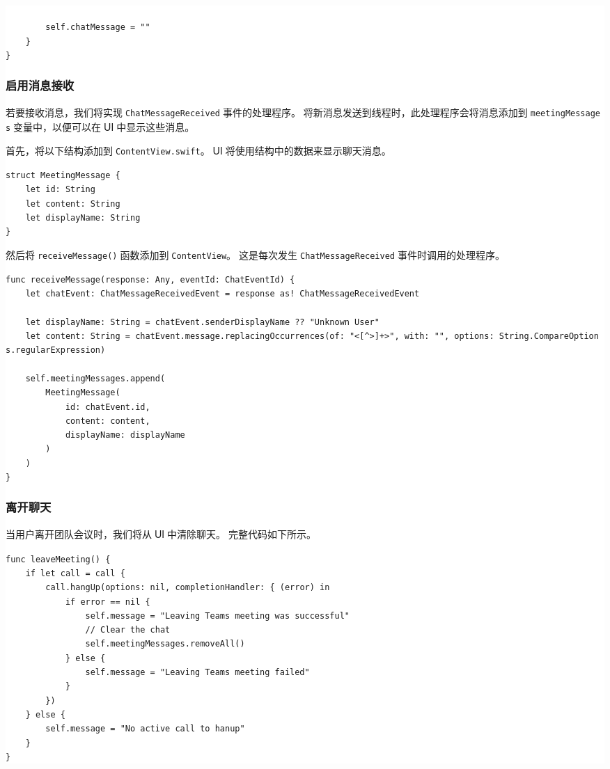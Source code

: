 ```

        self.chatMessage = ""
    }
}
```

### <a name="enable-receiving-messages"></a>启用消息接收

若要接收消息，我们将实现 `ChatMessageReceived` 事件的处理程序。 将新消息发送到线程时，此处理程序会将消息添加到 `meetingMessages` 变量中，以便可以在 UI 中显示这些消息。

首先，将以下结构添加到 `ContentView.swift`。 UI 将使用结构中的数据来显示聊天消息。

```
struct MeetingMessage {
    let id: String
    let content: String
    let displayName: String
}
```

然后将 `receiveMessage()` 函数添加到 `ContentView`。 这是每次发生 `ChatMessageReceived` 事件时调用的处理程序。

```
func receiveMessage(response: Any, eventId: ChatEventId) {
    let chatEvent: ChatMessageReceivedEvent = response as! ChatMessageReceivedEvent

    let displayName: String = chatEvent.senderDisplayName ?? "Unknown User"
    let content: String = chatEvent.message.replacingOccurrences(of: "<[^>]+>", with: "", options: String.CompareOptions.regularExpression)

    self.meetingMessages.append(
        MeetingMessage(
            id: chatEvent.id,
            content: content,
            displayName: displayName
        )
    )
}
```

### <a name="leave-the-chat"></a>离开聊天

当用户离开团队会议时，我们将从 UI 中清除聊天。 完整代码如下所示。

```
func leaveMeeting() {
    if let call = call {
        call.hangUp(options: nil, completionHandler: { (error) in
            if error == nil {
                self.message = "Leaving Teams meeting was successful"
                // Clear the chat
                self.meetingMessages.removeAll()
            } else {
                self.message = "Leaving Teams meeting failed"
            }
        })
    } else {
        self.message = "No active call to hanup"
    }
}
```
